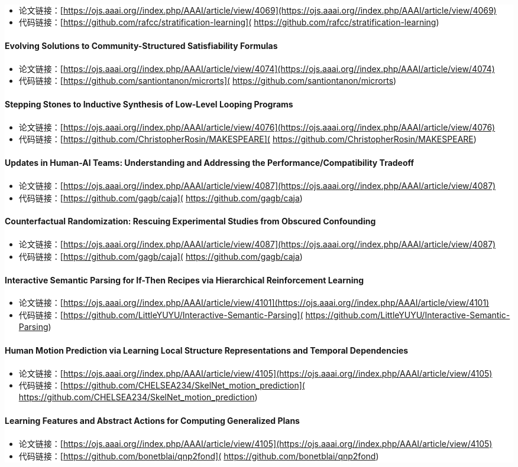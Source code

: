 - 论文链接：[https://ojs.aaai.org//index.php/AAAI/article/view/4069](https://ojs.aaai.org//index.php/AAAI/article/view/4069)
- 代码链接：[https://github.com/rafcc/stratification-learning]( https://github.com/rafcc/stratification-learning)

#### Evolving Solutions to Community-Structured Satisfiability Formulas    

- 论文链接：[https://ojs.aaai.org//index.php/AAAI/article/view/4074](https://ojs.aaai.org//index.php/AAAI/article/view/4074)
- 代码链接：[https://github.com/santiontanon/microrts]( https://github.com/santiontanon/microrts)

#### Stepping Stones to Inductive Synthesis of Low-Level Looping Programs

- 论文链接：[https://ojs.aaai.org//index.php/AAAI/article/view/4076](https://ojs.aaai.org//index.php/AAAI/article/view/4076)
- 代码链接：[https://github.com/ChristopherRosin/MAKESPEARE]( https://github.com/ChristopherRosin/MAKESPEARE)

#### Updates in Human-AI Teams: Understanding and Addressing the Performance/Compatibility Tradeoff

- 论文链接：[https://ojs.aaai.org//index.php/AAAI/article/view/4087](https://ojs.aaai.org//index.php/AAAI/article/view/4087)
- 代码链接：[https://github.com/gagb/caja]( https://github.com/gagb/caja)

#### Counterfactual Randomization: Rescuing Experimental Studies from Obscured Confounding

- 论文链接：[https://ojs.aaai.org//index.php/AAAI/article/view/4087](https://ojs.aaai.org//index.php/AAAI/article/view/4087)
- 代码链接：[https://github.com/gagb/caja]( https://github.com/gagb/caja)

#### Interactive Semantic Parsing for If-Then Recipes via Hierarchical Reinforcement Learning 

- 论文链接：[https://ojs.aaai.org//index.php/AAAI/article/view/4101](https://ojs.aaai.org//index.php/AAAI/article/view/4101)
- 代码链接：[https://github.com/LittleYUYU/Interactive-Semantic-Parsing]( https://github.com/LittleYUYU/Interactive-Semantic-Parsing)

#### Human Motion Prediction via Learning Local Structure Representations and Temporal Dependencies  

- 论文链接：[https://ojs.aaai.org//index.php/AAAI/article/view/4105](https://ojs.aaai.org//index.php/AAAI/article/view/4105)
- 代码链接：[https://github.com/CHELSEA234/SkelNet_motion_prediction]( https://github.com/CHELSEA234/SkelNet_motion_prediction)

#### Learning Features and Abstract Actions for Computing Generalized Plans  

- 论文链接：[https://ojs.aaai.org//index.php/AAAI/article/view/4105](https://ojs.aaai.org//index.php/AAAI/article/view/4105)
- 代码链接：[https://github.com/bonetblai/qnp2fond]( https://github.com/bonetblai/qnp2fond)
